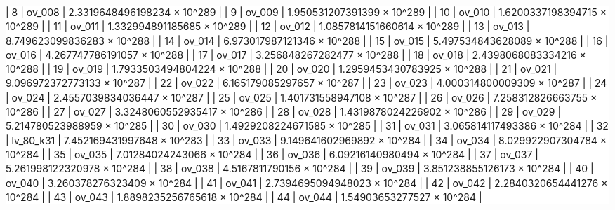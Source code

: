 | 8 | ov_008 | 2.3319648496198234 × 10^289 |
| 9 | ov_009 | 1.950531207391399 × 10^289 |
| 10 | ov_010 | 1.6200337198394715 × 10^289 |
| 11 | ov_011 | 1.332994891185685 × 10^289 |
| 12 | ov_012 | 1.0857814151660614 × 10^289 |
| 13 | ov_013 | 8.749623099836283 × 10^288 |
| 14 | ov_014 | 6.973017987121346 × 10^288 |
| 15 | ov_015 | 5.497534843628089 × 10^288 |
| 16 | ov_016 | 4.267747786191057 × 10^288 |
| 17 | ov_017 | 3.256848267282477 × 10^288 |
| 18 | ov_018 | 2.4398068083334216 × 10^288 |
| 19 | ov_019 | 1.7933503494804224 × 10^288 |
| 20 | ov_020 | 1.2959453430783925 × 10^288 |
| 21 | ov_021 | 9.096972372773133 × 10^287 |
| 22 | ov_022 | 6.165179085297657 × 10^287 |
| 23 | ov_023 | 4.000314800009309 × 10^287 |
| 24 | ov_024 | 2.4557039834036447 × 10^287 |
| 25 | ov_025 | 1.401731558947108 × 10^287 |
| 26 | ov_026 | 7.258312826663755 × 10^286 |
| 27 | ov_027 | 3.3248060552935417 × 10^286 |
| 28 | ov_028 | 1.4319878024226902 × 10^286 |
| 29 | ov_029 | 5.214780523988959 × 10^285 |
| 30 | ov_030 | 1.4929208224671585 × 10^285 |
| 31 | ov_031 | 3.065814117493386 × 10^284 |
| 32 | lv_80_k31 | 7.452169431997648 × 10^283 |
| 33 | ov_033 | 9.149641602969892 × 10^284 |
| 34 | ov_034 | 8.029922907304784 × 10^284 |
| 35 | ov_035 | 7.01284024243066 × 10^284 |
| 36 | ov_036 | 6.09216140980494 × 10^284 |
| 37 | ov_037 | 5.261998122320978 × 10^284 |
| 38 | ov_038 | 4.5167811790156 × 10^284 |
| 39 | ov_039 | 3.851238855126173 × 10^284 |
| 40 | ov_040 | 3.260378276323409 × 10^284 |
| 41 | ov_041 | 2.7394695094948023 × 10^284 |
| 42 | ov_042 | 2.2840320654441276 × 10^284 |
| 43 | ov_043 | 1.8898235256765618 × 10^284 |
| 44 | ov_044 | 1.54903653277527 × 10^284 |